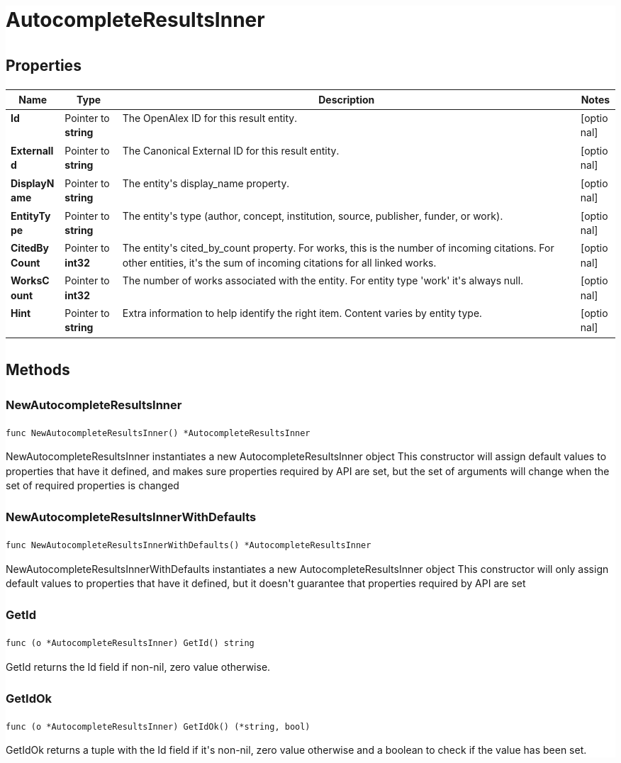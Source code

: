 # AutocompleteResultsInner

## Properties

Name | Type | Description | Notes
------------ | ------------- | ------------- | -------------
**Id** | Pointer to **string** | The OpenAlex ID for this result entity. | [optional] 
**ExternalId** | Pointer to **string** | The Canonical External ID for this result entity. | [optional] 
**DisplayName** | Pointer to **string** | The entity&#39;s display_name property. | [optional] 
**EntityType** | Pointer to **string** | The entity&#39;s type (author, concept, institution, source, publisher, funder, or work). | [optional] 
**CitedByCount** | Pointer to **int32** | The entity&#39;s cited_by_count property. For works, this is the number of incoming citations. For other entities, it&#39;s the sum of incoming citations for all linked works. | [optional] 
**WorksCount** | Pointer to **int32** | The number of works associated with the entity. For entity type &#39;work&#39; it&#39;s always null. | [optional] 
**Hint** | Pointer to **string** | Extra information to help identify the right item. Content varies by entity type. | [optional] 

## Methods

### NewAutocompleteResultsInner

`func NewAutocompleteResultsInner() *AutocompleteResultsInner`

NewAutocompleteResultsInner instantiates a new AutocompleteResultsInner object
This constructor will assign default values to properties that have it defined,
and makes sure properties required by API are set, but the set of arguments
will change when the set of required properties is changed

### NewAutocompleteResultsInnerWithDefaults

`func NewAutocompleteResultsInnerWithDefaults() *AutocompleteResultsInner`

NewAutocompleteResultsInnerWithDefaults instantiates a new AutocompleteResultsInner object
This constructor will only assign default values to properties that have it defined,
but it doesn't guarantee that properties required by API are set

### GetId

`func (o *AutocompleteResultsInner) GetId() string`

GetId returns the Id field if non-nil, zero value otherwise.

### GetIdOk

`func (o *AutocompleteResultsInner) GetIdOk() (*string, bool)`

GetIdOk returns a tuple with the Id field if it's non-nil, zero value otherwise
and a boolean to check if the value has been set.
